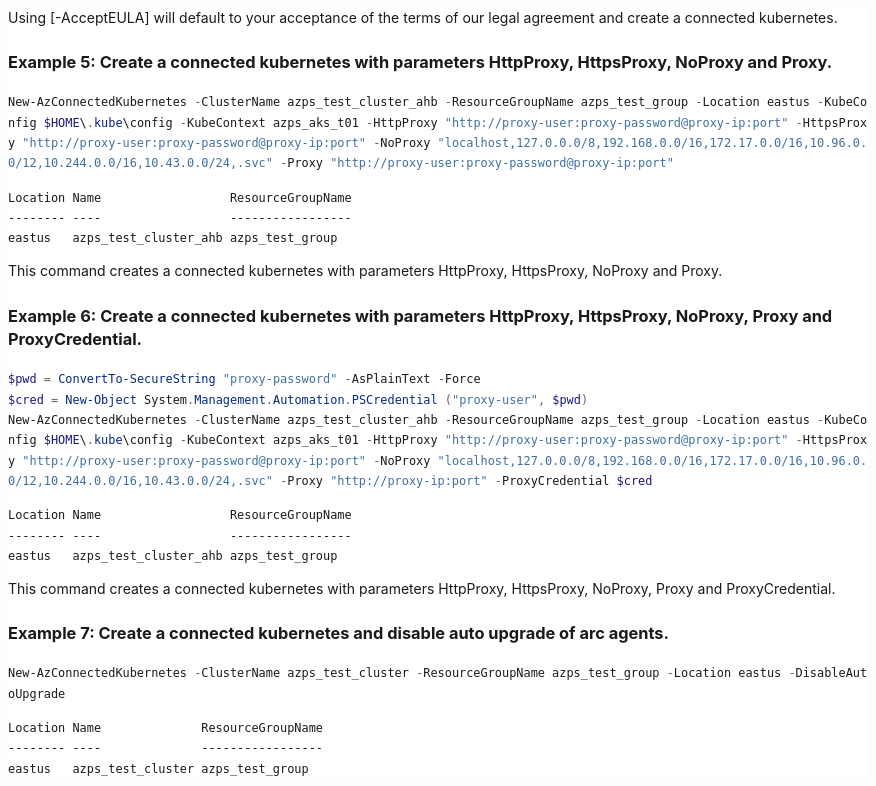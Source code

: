 Using [-AcceptEULA] will default to your acceptance of the terms of our legal agreement and create a connected kubernetes.

### Example 5: Create a connected kubernetes with parameters HttpProxy, HttpsProxy, NoProxy and Proxy.
```powershell
New-AzConnectedKubernetes -ClusterName azps_test_cluster_ahb -ResourceGroupName azps_test_group -Location eastus -KubeConfig $HOME\.kube\config -KubeContext azps_aks_t01 -HttpProxy "http://proxy-user:proxy-password@proxy-ip:port" -HttpsProxy "http://proxy-user:proxy-password@proxy-ip:port" -NoProxy "localhost,127.0.0.0/8,192.168.0.0/16,172.17.0.0/16,10.96.0.0/12,10.244.0.0/16,10.43.0.0/24,.svc" -Proxy "http://proxy-user:proxy-password@proxy-ip:port" 
```

```output
Location Name                  ResourceGroupName
-------- ----                  -----------------
eastus   azps_test_cluster_ahb azps_test_group
```

This command creates a connected kubernetes with parameters HttpProxy, HttpsProxy, NoProxy and Proxy.

### Example 6: Create a connected kubernetes with parameters HttpProxy, HttpsProxy, NoProxy, Proxy and ProxyCredential.
```powershell
$pwd = ConvertTo-SecureString "proxy-password" -AsPlainText -Force
$cred = New-Object System.Management.Automation.PSCredential ("proxy-user", $pwd)
New-AzConnectedKubernetes -ClusterName azps_test_cluster_ahb -ResourceGroupName azps_test_group -Location eastus -KubeConfig $HOME\.kube\config -KubeContext azps_aks_t01 -HttpProxy "http://proxy-user:proxy-password@proxy-ip:port" -HttpsProxy "http://proxy-user:proxy-password@proxy-ip:port" -NoProxy "localhost,127.0.0.0/8,192.168.0.0/16,172.17.0.0/16,10.96.0.0/12,10.244.0.0/16,10.43.0.0/24,.svc" -Proxy "http://proxy-ip:port" -ProxyCredential $cred
```

```output
Location Name                  ResourceGroupName
-------- ----                  -----------------
eastus   azps_test_cluster_ahb azps_test_group
```

This command creates a connected kubernetes with parameters HttpProxy, HttpsProxy, NoProxy, Proxy and ProxyCredential.

### Example 7: Create a connected kubernetes and disable auto upgrade of arc agents.
```powershell
New-AzConnectedKubernetes -ClusterName azps_test_cluster -ResourceGroupName azps_test_group -Location eastus -DisableAutoUpgrade
```

```output
Location Name              ResourceGroupName
-------- ----              -----------------
eastus   azps_test_cluster azps_test_group
```
